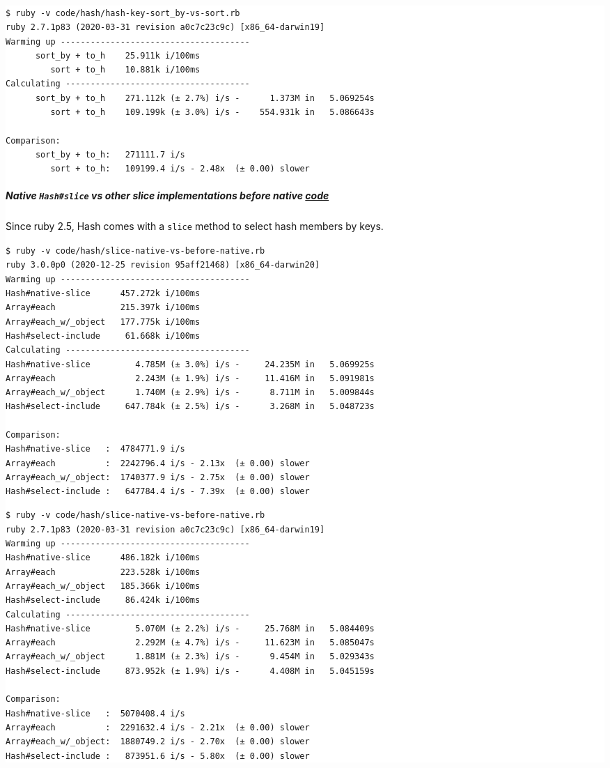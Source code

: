 ```
$ ruby -v code/hash/hash-key-sort_by-vs-sort.rb
ruby 2.7.1p83 (2020-03-31 revision a0c7c23c9c) [x86_64-darwin19]
Warming up --------------------------------------
      sort_by + to_h    25.911k i/100ms
         sort + to_h    10.881k i/100ms
Calculating -------------------------------------
      sort_by + to_h    271.112k (± 2.7%) i/s -      1.373M in   5.069254s
         sort + to_h    109.199k (± 3.0%) i/s -    554.931k in   5.086643s

Comparison:
      sort_by + to_h:   271111.7 i/s
         sort + to_h:   109199.4 i/s - 2.48x  (± 0.00) slower
```

##### Native `Hash#slice` vs other slice implementations before native [code](code/hash/slice-native-vs-before-native.rb)

Since ruby 2.5, Hash comes with a `slice` method to select hash members by keys.

```
$ ruby -v code/hash/slice-native-vs-before-native.rb
ruby 3.0.0p0 (2020-12-25 revision 95aff21468) [x86_64-darwin20]
Warming up --------------------------------------
Hash#native-slice      457.272k i/100ms
Array#each             215.397k i/100ms
Array#each_w/_object   177.775k i/100ms
Hash#select-include     61.668k i/100ms
Calculating -------------------------------------
Hash#native-slice         4.785M (± 3.0%) i/s -     24.235M in   5.069925s
Array#each                2.243M (± 1.9%) i/s -     11.416M in   5.091981s
Array#each_w/_object      1.740M (± 2.9%) i/s -      8.711M in   5.009844s
Hash#select-include     647.784k (± 2.5%) i/s -      3.268M in   5.048723s

Comparison:
Hash#native-slice   :  4784771.9 i/s
Array#each          :  2242796.4 i/s - 2.13x  (± 0.00) slower
Array#each_w/_object:  1740377.9 i/s - 2.75x  (± 0.00) slower
Hash#select-include :   647784.4 i/s - 7.39x  (± 0.00) slower
```

```
$ ruby -v code/hash/slice-native-vs-before-native.rb
ruby 2.7.1p83 (2020-03-31 revision a0c7c23c9c) [x86_64-darwin19]
Warming up --------------------------------------
Hash#native-slice      486.182k i/100ms
Array#each             223.528k i/100ms
Array#each_w/_object   185.366k i/100ms
Hash#select-include     86.424k i/100ms
Calculating -------------------------------------
Hash#native-slice         5.070M (± 2.2%) i/s -     25.768M in   5.084409s
Array#each                2.292M (± 4.7%) i/s -     11.623M in   5.085047s
Array#each_w/_object      1.881M (± 2.3%) i/s -      9.454M in   5.029343s
Hash#select-include     873.952k (± 1.9%) i/s -      4.408M in   5.045159s

Comparison:
Hash#native-slice   :  5070408.4 i/s
Array#each          :  2291632.4 i/s - 2.21x  (± 0.00) slower
Array#each_w/_object:  1880749.2 i/s - 2.70x  (± 0.00) slower
Hash#select-include :   873951.6 i/s - 5.80x  (± 0.00) slower
```
